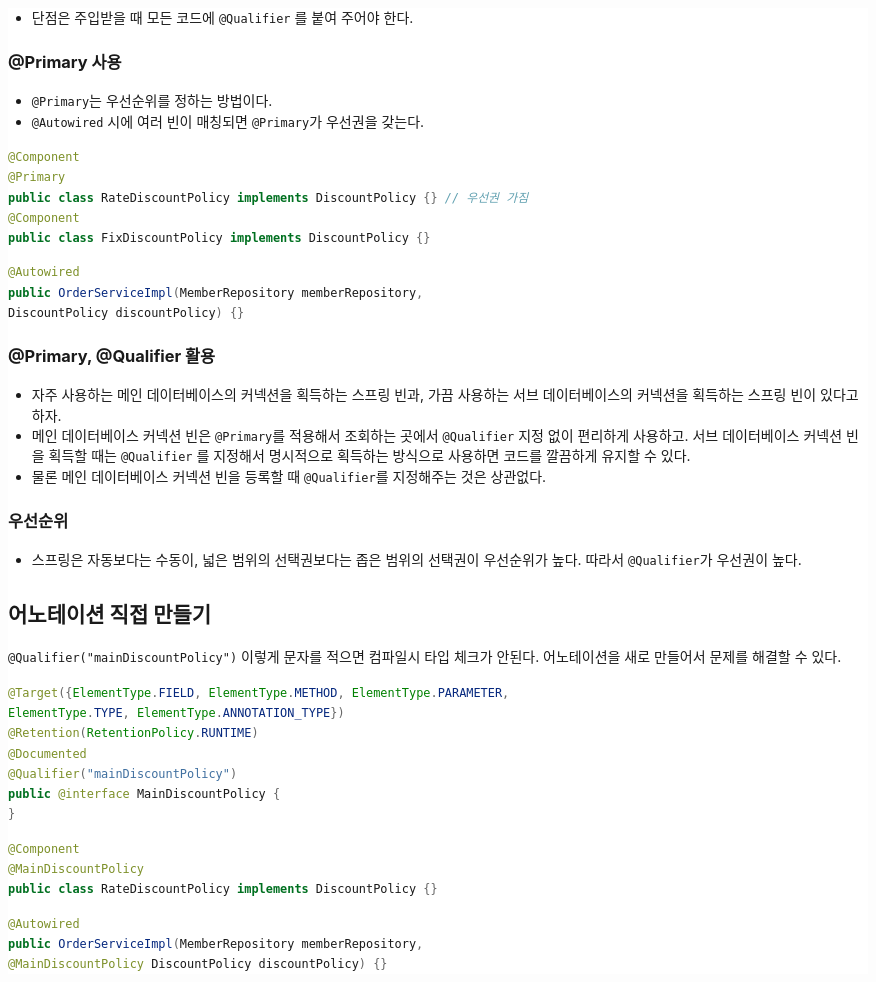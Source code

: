 - 단점은 주입받을 때 모든 코드에 `@Qualifier` 를 붙여 주어야 한다.

### @Primary 사용

- `@Primary`는 우선순위를 정하는 방법이다.
- `@Autowired` 시에 여러 빈이 매칭되면 `@Primary`가 우선권을 갖는다.

```java
@Component
@Primary
public class RateDiscountPolicy implements DiscountPolicy {} // 우선권 가짐
@Component
public class FixDiscountPolicy implements DiscountPolicy {}
```

```java
@Autowired
public OrderServiceImpl(MemberRepository memberRepository, 
DiscountPolicy discountPolicy) {}
```

### @Primary, @Qualifier 활용

- 자주 사용하는 메인 데이터베이스의 커넥션을 획득하는 스프링 빈과, 가끔 사용하는 서브 데이터베이스의 커넥션을 획득하는 스프링 빈이 있다고 하자.
- 메인 데이터베이스 커넥션 빈은 `@Primary`를 적용해서 조회하는 곳에서 `@Qualifier` 지정 없이 편리하게 사용하고. 서브 데이터베이스 커넥션 빈을 획득할 때는 `@Qualifier` 를 지정해서 명시적으로 획득하는 방식으로 사용하면 코드를 깔끔하게 유지할 수 있다.
- 물론 메인 데이터베이스 커넥션 빈을 등록할 때 `@Qualifier`를 지정해주는 것은 상관없다.

### 우선순위

- 스프링은 자동보다는 수동이, 넓은 범위의 선택권보다는 좁은 범위의 선택권이 우선순위가 높다. 따라서 `@Qualifier`가 우선권이 높다.

## 어노테이션 직접 만들기

`@Qualifier("mainDiscountPolicy")` 이렇게 문자를 적으면 컴파일시 타입 체크가 안된다. 어노테이션을 새로 만들어서 문제를 해결할 수 있다.

```java
@Target({ElementType.FIELD, ElementType.METHOD, ElementType.PARAMETER,
ElementType.TYPE, ElementType.ANNOTATION_TYPE})
@Retention(RetentionPolicy.RUNTIME)
@Documented
@Qualifier("mainDiscountPolicy")
public @interface MainDiscountPolicy {
}
```

```java
@Component
@MainDiscountPolicy
public class RateDiscountPolicy implements DiscountPolicy {}
```

```java
@Autowired
public OrderServiceImpl(MemberRepository memberRepository,
@MainDiscountPolicy DiscountPolicy discountPolicy) {}
```

